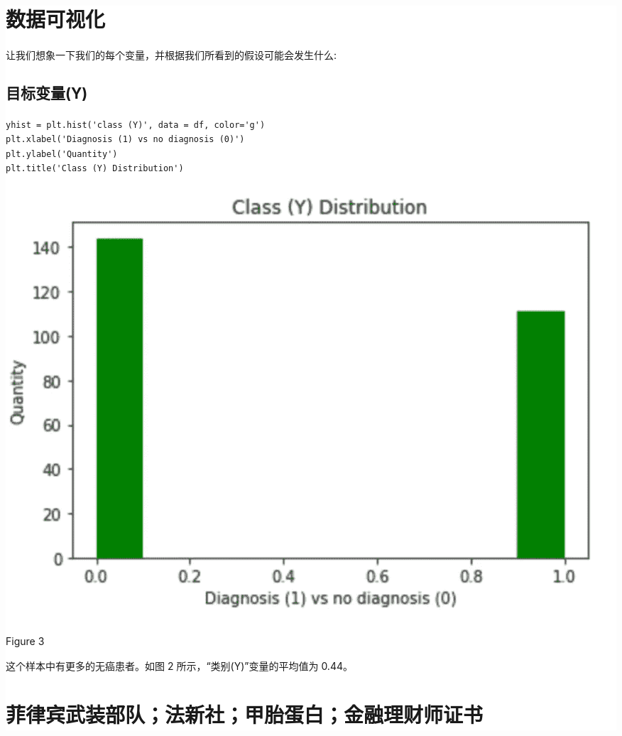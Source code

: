 # 数据可视化

让我们想象一下我们的每个变量，并根据我们所看到的假设可能会发生什么:

## 目标变量(Y)

```
yhist = plt.hist('class (Y)', data = df, color='g')
plt.xlabel('Diagnosis (1) vs no diagnosis (0)')
plt.ylabel('Quantity')
plt.title('Class (Y) Distribution')
```

![](img/3397f180570b1b4192225942f4d77d77.png)

Figure 3

这个样本中有更多的无癌患者。如图 2 所示，“类别(Y)”变量的平均值为 0.44。

# 菲律宾武装部队；法新社；甲胎蛋白；金融理财师证书
